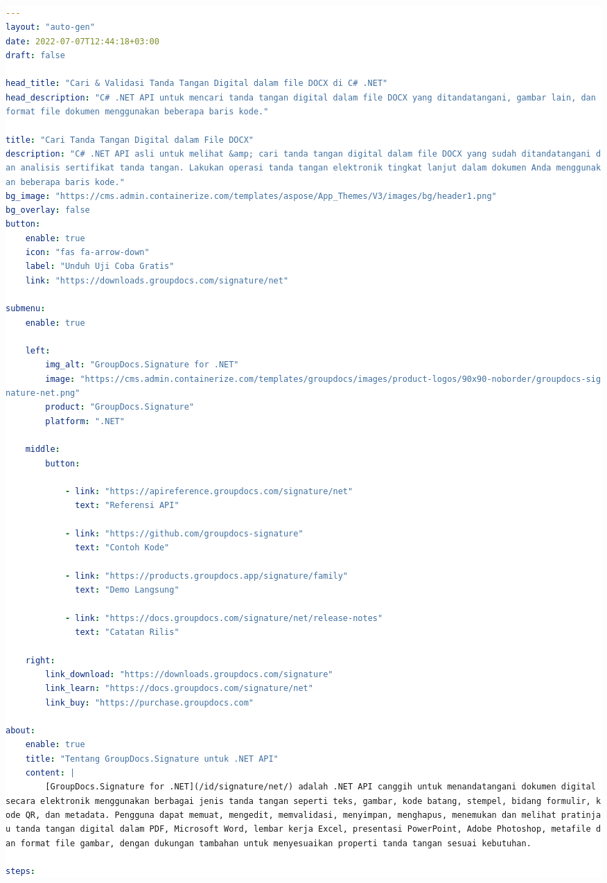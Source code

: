 ```yaml
---
layout: "auto-gen"
date: 2022-07-07T12:44:18+03:00
draft: false

head_title: "Cari & Validasi Tanda Tangan Digital dalam file DOCX di C# .NET"
head_description: "C# .NET API untuk mencari tanda tangan digital dalam file DOCX yang ditandatangani, gambar lain, dan format file dokumen menggunakan beberapa baris kode."

title: "Cari Tanda Tangan Digital dalam File DOCX"
description: "C# .NET API asli untuk melihat &amp; cari tanda tangan digital dalam file DOCX yang sudah ditandatangani dan analisis sertifikat tanda tangan. Lakukan operasi tanda tangan elektronik tingkat lanjut dalam dokumen Anda menggunakan beberapa baris kode."
bg_image: "https://cms.admin.containerize.com/templates/aspose/App_Themes/V3/images/bg/header1.png"
bg_overlay: false
button:
    enable: true
    icon: "fas fa-arrow-down"
    label: "Unduh Uji Coba Gratis"
    link: "https://downloads.groupdocs.com/signature/net"

submenu:
    enable: true

    left:
        img_alt: "GroupDocs.Signature for .NET"
        image: "https://cms.admin.containerize.com/templates/groupdocs/images/product-logos/90x90-noborder/groupdocs-signature-net.png"
        product: "GroupDocs.Signature"
        platform: ".NET"

    middle:
        button:

            - link: "https://apireference.groupdocs.com/signature/net"
              text: "Referensi API"

            - link: "https://github.com/groupdocs-signature"
              text: "Contoh Kode"

            - link: "https://products.groupdocs.app/signature/family"
              text: "Demo Langsung"

            - link: "https://docs.groupdocs.com/signature/net/release-notes"
              text: "Catatan Rilis"

    right:
        link_download: "https://downloads.groupdocs.com/signature"
        link_learn: "https://docs.groupdocs.com/signature/net"
        link_buy: "https://purchase.groupdocs.com"

about:
    enable: true
    title: "Tentang GroupDocs.Signature untuk .NET API"
    content: |
        [GroupDocs.Signature for .NET](/id/signature/net/) adalah .NET API canggih untuk menandatangani dokumen digital secara elektronik menggunakan berbagai jenis tanda tangan seperti teks, gambar, kode batang, stempel, bidang formulir, kode QR, dan metadata. Pengguna dapat memuat, mengedit, memvalidasi, menyimpan, menghapus, menemukan dan melihat pratinjau tanda tangan digital dalam PDF, Microsoft Word, lembar kerja Excel, presentasi PowerPoint, Adobe Photoshop, metafile dan format file gambar, dengan dukungan tambahan untuk menyesuaikan properti tanda tangan sesuai kebutuhan.

steps:
```